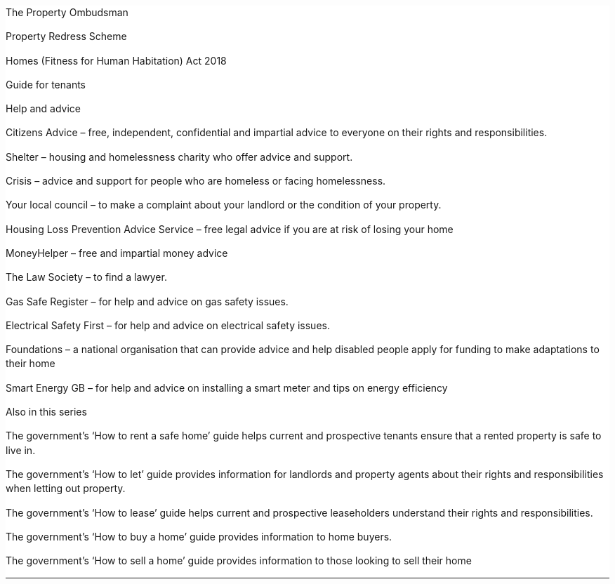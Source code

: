 The Property Ombudsman

Property Redress Scheme

Homes (Fitness for Human Habitation) Act 2018

Guide for tenants

Help and advice

Citizens Advice – free, independent, confidential and impartial advice to everyone on their
rights and responsibilities.

Shelter – housing and homelessness charity who offer advice and support.

Crisis – advice and support for people who are homeless or facing homelessness.

Your local council – to make a complaint about your landlord or the condition of your
property.

Housing Loss Prevention Advice Service – free legal advice if you are at risk of losing your
home

MoneyHelper – free and impartial money advice

The Law Society – to find a lawyer.

Gas Safe Register – for help and advice on gas safety issues.

Electrical Safety First – for help and advice on electrical safety issues.

Foundations – a national organisation that can provide advice and help disabled people
apply for funding to make adaptations to their home

Smart Energy GB – for help and advice on installing a smart meter and tips on energy
efficiency

Also in this series

The government’s ‘How to rent a safe home’ guide helps current and prospective tenants
ensure that a rented property is safe to live in.

The government’s ‘How to let’ guide provides information for landlords and property agents
about their rights and responsibilities when letting out property.

The government’s ‘How to lease’ guide helps current and prospective leaseholders
understand their rights and responsibilities.

The government’s ‘How to buy a home’ guide provides information to home buyers.

The government’s ‘How to sell a home’ guide provides information to those looking to sell
their home


-----

